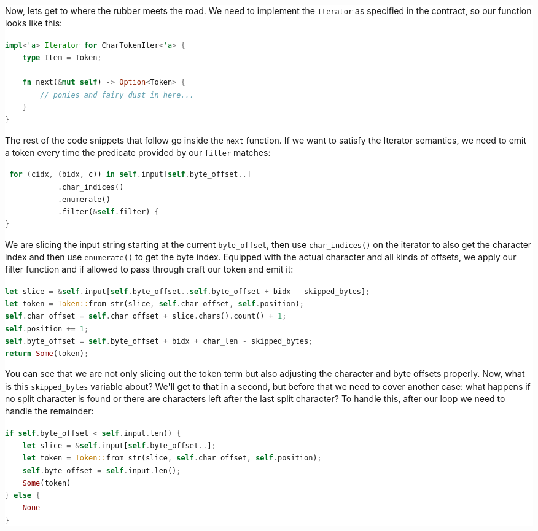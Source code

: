 Now, lets get to where the rubber meets the road. We need to implement the `Iterator` as specified in the contract, so our function looks like this:

```rust
impl<'a> Iterator for CharTokenIter<'a> {
    type Item = Token;

    fn next(&mut self) -> Option<Token> {
    	// ponies and fairy dust in here...
    }
}
```

The rest of the code snippets that follow go inside the `next` function. If we want to satisfy the Iterator semantics, we need to emit a token every time the predicate provided by our `filter` matches:

```rust
 for (cidx, (bidx, c)) in self.input[self.byte_offset..]
            .char_indices()
            .enumerate()
            .filter(&self.filter) {
}
```

We are slicing the input string starting at the current `byte_offset`, then use `char_indices()` on the iterator to also get the character index and then use `enumerate()` to get the byte index. Equipped with the actual character and all kinds of offsets, we apply our filter function and if allowed to pass through craft our token and emit it:


```rust
let slice = &self.input[self.byte_offset..self.byte_offset + bidx - skipped_bytes];
let token = Token::from_str(slice, self.char_offset, self.position);
self.char_offset = self.char_offset + slice.chars().count() + 1;
self.position += 1;
self.byte_offset = self.byte_offset + bidx + char_len - skipped_bytes;
return Some(token);
```

You can see that we are not only slicing out the token term but also adjusting the character and byte offsets properly. Now, what is this `skipped_bytes` variable about? We'll get to that in a second, but before that we need to cover another case: what happens if no split character is found or there are characters left after the last split character? To handle this, after our loop we need to handle the remainder:

```rust
if self.byte_offset < self.input.len() {
    let slice = &self.input[self.byte_offset..];
    let token = Token::from_str(slice, self.char_offset, self.position);
    self.byte_offset = self.input.len();
    Some(token)
} else {
    None
}
```
